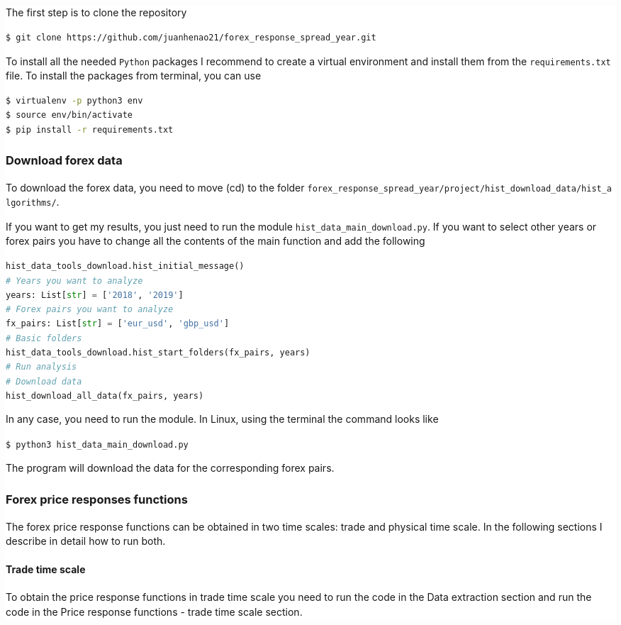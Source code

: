 The first step is to clone the repository

```bash
$ git clone https://github.com/juanhenao21/forex_response_spread_year.git
```

To install all the needed `Python` packages I recommend to create a virtual
environment and install them from the `requirements.txt` file. To install the
packages from terminal, you can use

```bash
$ virtualenv -p python3 env
$ source env/bin/activate
$ pip install -r requirements.txt
```

### Download forex data

To download the forex data, you need to move (cd) to the folder
`forex_response_spread_year/project/hist_download_data/hist_algorithms/`.

If you want to get my results, you just need to run the module
`hist_data_main_download.py`. If you want to select other years or forex pairs
you have to change all the contents of the main function and add the following

```Python
hist_data_tools_download.hist_initial_message()
# Years you want to analyze
years: List[str] = ['2018', '2019']
# Forex pairs you want to analyze
fx_pairs: List[str] = ['eur_usd', 'gbp_usd']
# Basic folders
hist_data_tools_download.hist_start_folders(fx_pairs, years)
# Run analysis
# Download data
hist_download_all_data(fx_pairs, years)
```

In any case, you need to run the module. In Linux, using the terminal the
command looks like

```bash
$ python3 hist_data_main_download.py
```

The program will download the data for the corresponding forex pairs.

### Forex price responses functions

The forex price response functions can be obtained in two time scales: trade
and physical time scale. In the following sections I describe in detail how
to run both.

#### Trade time scale

To obtain the price response functions in trade time scale you need to run the
code in the Data extraction section and run the code in the Price response
functions - trade time scale section.
